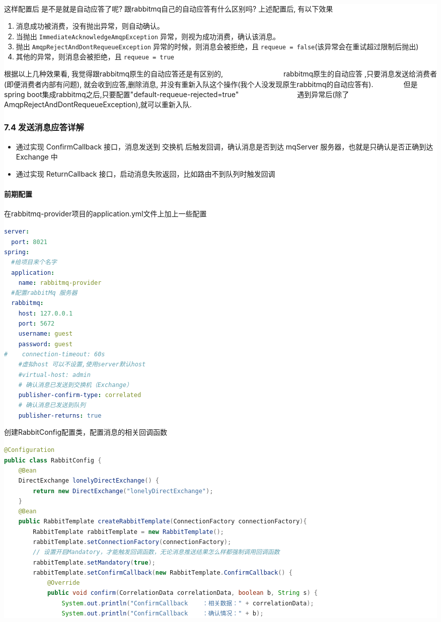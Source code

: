 这样配置后 是不是就是自动应答了呢? 跟rabbitmq自己的自动应答有什么区别吗?
上述配置后, 有以下效果

1. 消息成功被消费，没有抛出异常，则自动确认。
2. 当抛出 `ImmediateAcknowledgeAmqpException` 异常，则视为成功消费，确认该消息。
3. 抛出 `AmqpRejectAndDontRequeueException` 异常的时候，则消息会被拒绝，且 `requeue = false`(该异常会在重试超过限制后抛出)
4. 其他的异常，则消息会被拒绝，且 `requeue = true`

根据以上几种效果看, 我觉得跟rabbitmq原生的自动应答还是有区别的, 　　　　　　　　
rabbitmq原生的自动应答 ,只要消息发送给消费者(即便消费者内部有问题), 就会收到应答,删除消息, 并没有重新入队这个操作(我个人没发现原生rabbitmq的自动应答有).　　　　 
但是spring boot集成rabbitmq之后,只要配置"default-requeue-rejected=true"　　　　　　　　 
遇到异常后(除了AmqpRejectAndDontRequeueException),就可以重新入队.



### 7.4 发送消息应答详解

- 通过实现 ConfirmCallback 接口，消息发送到 交换机 后触发回调，确认消息是否到达 mqServer 服务器，也就是只确认是否正确到达 Exchange 中

- 通过实现 ReturnCallback 接口，启动消息失败返回，比如路由不到队列时触发回调



#### 前期配置

在rabbitmq-provider项目的application.yml文件上加上一些配置

```yaml
server:
  port: 8021
spring:
  #给项目来个名字
  application:
    name: rabbitmq-provider
  #配置rabbitMq 服务器
  rabbitmq:
    host: 127.0.0.1
    port: 5672
    username: guest
    password: guest
#    connection-timeout: 60s
    #虚拟host 可以不设置,使用server默认host
    #virtual-host: admin
    # 确认消息已发送到交换机（Exchange）
    publisher-confirm-type: correlated
    # 确认消息已发送到队列
    publisher-returns: true
```

创建RabbitConfig配置类，配置消息的相关回调函数

```java
@Configuration
public class RabbitConfig {
    @Bean
    DirectExchange lonelyDirectExchange() {
        return new DirectExchange("lonelyDirectExchange");
    }
    @Bean
    public RabbitTemplate createRabbitTemplate(ConnectionFactory connectionFactory){
        RabbitTemplate rabbitTemplate = new RabbitTemplate();
        rabbitTemplate.setConnectionFactory(connectionFactory);
        // 设置开启Mandatory，才能触发回调函数，无论消息推送结果怎么样都强制调用回调函数
        rabbitTemplate.setMandatory(true);
        rabbitTemplate.setConfirmCallback(new RabbitTemplate.ConfirmCallback() {
            @Override
            public void confirm(CorrelationData correlationData, boolean b, String s) {
                System.out.println("ConfirmCallback    ：相关数据：" + correlationData);
                System.out.println("ConfirmCallback    ：确认情况：" + b);
```